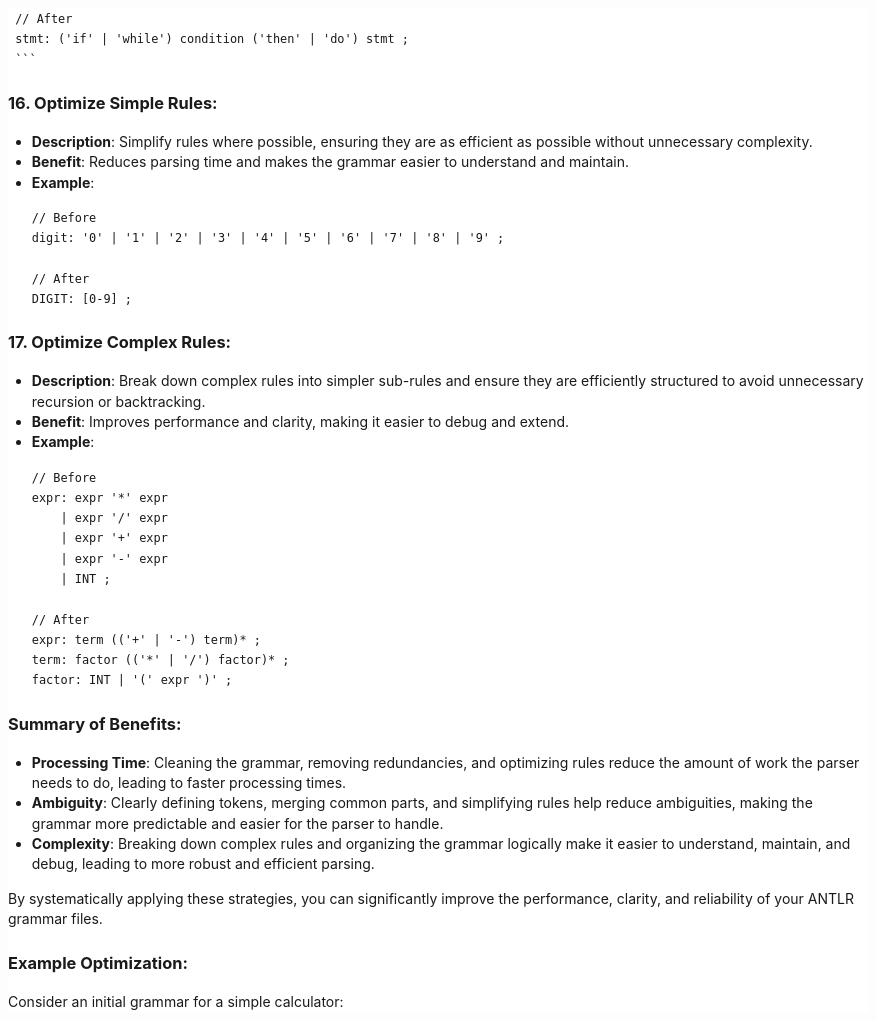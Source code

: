      // After
     stmt: ('if' | 'while') condition ('then' | 'do') stmt ;
     ```

### 16. **Optimize Simple Rules:**
   - **Description**: Simplify rules where possible, ensuring they are as efficient as possible without unnecessary complexity.
   - **Benefit**: Reduces parsing time and makes the grammar easier to understand and maintain.
   - **Example**:
     ```antlr
     // Before
     digit: '0' | '1' | '2' | '3' | '4' | '5' | '6' | '7' | '8' | '9' ;
     
     // After
     DIGIT: [0-9] ;
     ```

### 17. **Optimize Complex Rules:**
   - **Description**: Break down complex rules into simpler sub-rules and ensure they are efficiently structured to avoid unnecessary recursion or backtracking.
   - **Benefit**: Improves performance and clarity, making it easier to debug and extend.
   - **Example**:
     ```antlr
     // Before
     expr: expr '*' expr
         | expr '/' expr
         | expr '+' expr
         | expr '-' expr
         | INT ;

     // After
     expr: term (('+' | '-') term)* ;
     term: factor (('*' | '/') factor)* ;
     factor: INT | '(' expr ')' ;
     ```

### Summary of Benefits:

- **Processing Time**: Cleaning the grammar, removing redundancies, and optimizing rules reduce the amount of work the parser needs to do, leading to faster processing times.
- **Ambiguity**: Clearly defining tokens, merging common parts, and simplifying rules help reduce ambiguities, making the grammar more predictable and easier for the parser to handle.
- **Complexity**: Breaking down complex rules and organizing the grammar logically make it easier to understand, maintain, and debug, leading to more robust and efficient parsing.

By systematically applying these strategies, you can significantly improve the performance, clarity, and reliability of your ANTLR grammar files.

### Example Optimization:
Consider an initial grammar for a simple calculator:
